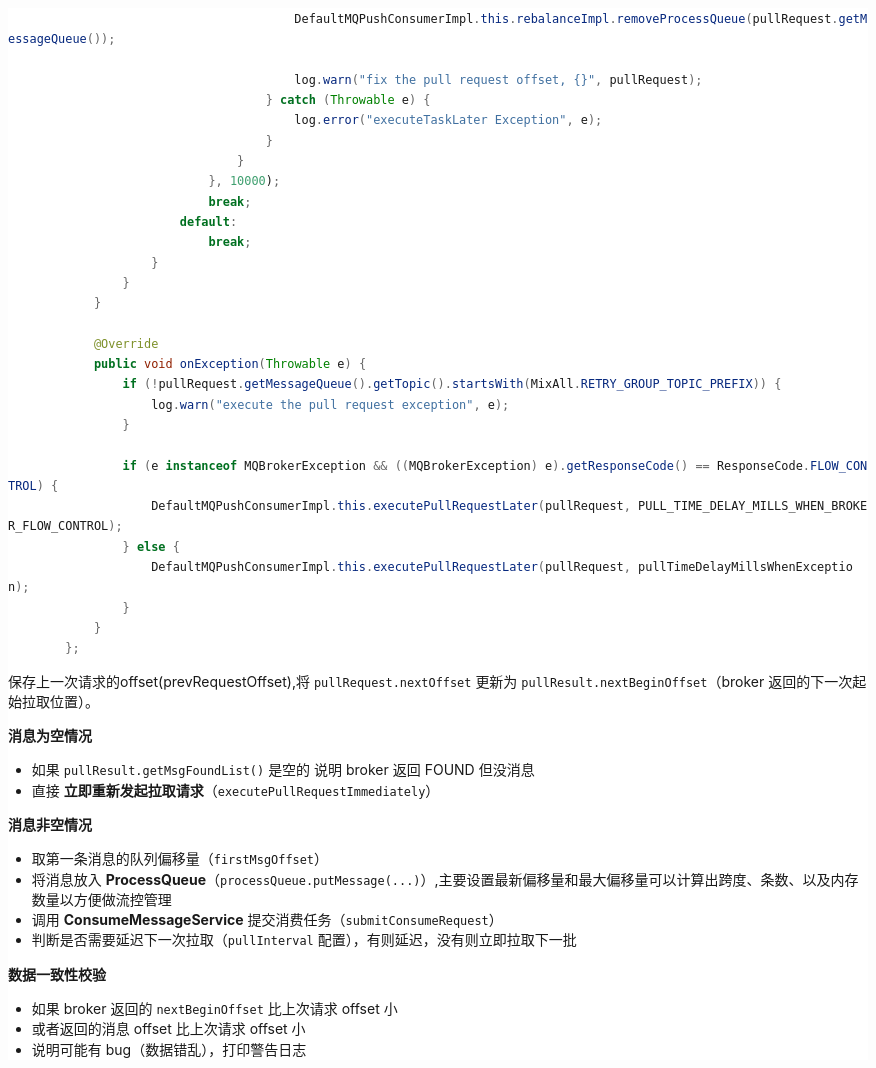 ```java
                                        DefaultMQPushConsumerImpl.this.rebalanceImpl.removeProcessQueue(pullRequest.getMessageQueue());

                                        log.warn("fix the pull request offset, {}", pullRequest);
                                    } catch (Throwable e) {
                                        log.error("executeTaskLater Exception", e);
                                    }
                                }
                            }, 10000);
                            break;
                        default:
                            break;
                    }
                }
            }

            @Override
            public void onException(Throwable e) {
                if (!pullRequest.getMessageQueue().getTopic().startsWith(MixAll.RETRY_GROUP_TOPIC_PREFIX)) {
                    log.warn("execute the pull request exception", e);
                }

                if (e instanceof MQBrokerException && ((MQBrokerException) e).getResponseCode() == ResponseCode.FLOW_CONTROL) {
                    DefaultMQPushConsumerImpl.this.executePullRequestLater(pullRequest, PULL_TIME_DELAY_MILLS_WHEN_BROKER_FLOW_CONTROL);
                } else {
                    DefaultMQPushConsumerImpl.this.executePullRequestLater(pullRequest, pullTimeDelayMillsWhenException);
                }
            }
        };
```

保存上一次请求的offset(prevRequestOffset),将 `pullRequest.nextOffset` 更新为 `pullResult.nextBeginOffset`（broker 返回的下一次起始拉取位置）。

**消息为空情况**

- 如果 `pullResult.getMsgFoundList()` 是空的 说明 broker 返回 FOUND 但没消息
- 直接 **立即重新发起拉取请求**（`executePullRequestImmediately`）

**消息非空情况**

- 取第一条消息的队列偏移量（`firstMsgOffset`）
- 将消息放入 **ProcessQueue**（`processQueue.putMessage(...)`）,主要设置最新偏移量和最大偏移量可以计算出跨度、条数、以及内存数量以方便做流控管理
- 调用 **ConsumeMessageService** 提交消费任务（`submitConsumeRequest`）
- 判断是否需要延迟下一次拉取（`pullInterval` 配置），有则延迟，没有则立即拉取下一批

**数据一致性校验**

- 如果 broker 返回的 `nextBeginOffset` 比上次请求 offset 小
- 或者返回的消息 offset 比上次请求 offset 小
- 说明可能有 bug（数据错乱），打印警告日志
